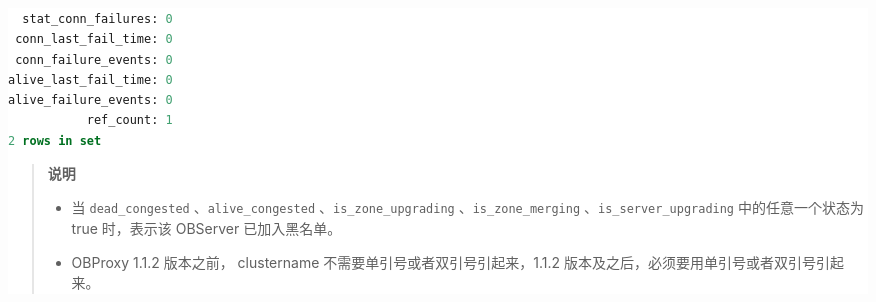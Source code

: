 ```sql
  stat_conn_failures: 0
 conn_last_fail_time: 0
 conn_failure_events: 0
alive_last_fail_time: 0
alive_failure_events: 0
           ref_count: 1
2 rows in set
```

>**说明**
>
>* 当 `dead_congested` 、`alive_congested` 、`is_zone_upgrading` 、`is_zone_merging` 、`is_server_upgrading` 中的任意一个状态为 true 时，表示该 OBServer 已加入黑名单。
>
>* OBProxy 1.1.2 版本之前， clustername 不需要单引号或者双引号引起来，1.1.2 版本及之后，必须要用单引号或者双引号引起来。
